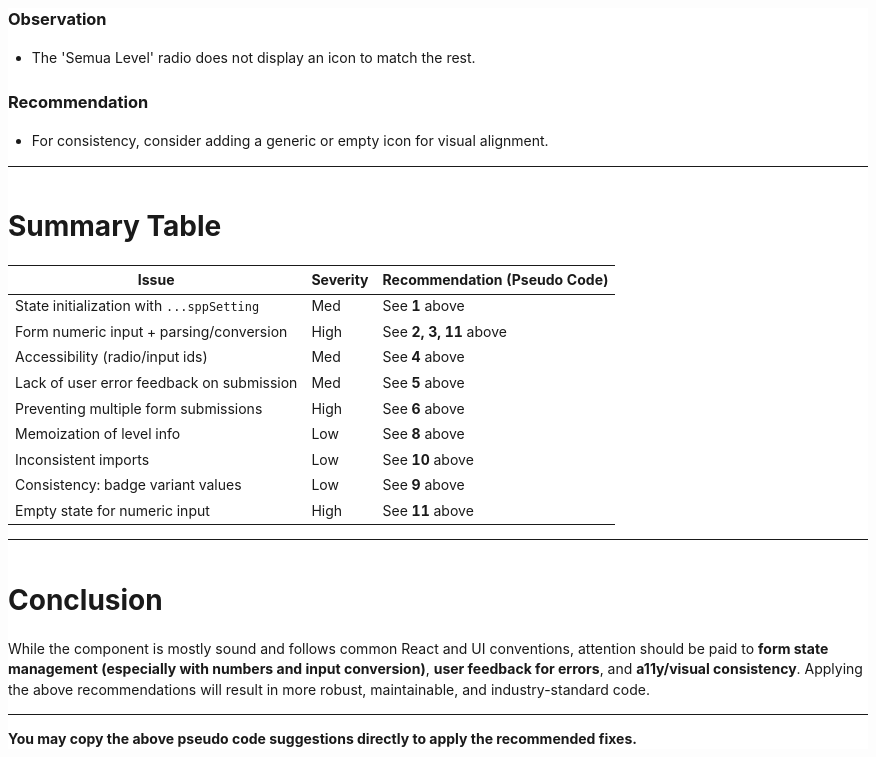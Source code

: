 ### Observation

- The 'Semua Level' radio does not display an icon to match the rest.

### Recommendation

- For consistency, consider adding a generic or empty icon for visual alignment.

---

# Summary Table

| Issue                                     | Severity | Recommendation (Pseudo Code) |
| ----------------------------------------- | -------- | ---------------------------- |
| State initialization with `...sppSetting` | Med      | See **1** above              |
| Form numeric input + parsing/conversion   | High     | See **2, 3, 11** above       |
| Accessibility (radio/input ids)           | Med      | See **4** above              |
| Lack of user error feedback on submission | Med      | See **5** above              |
| Preventing multiple form submissions      | High     | See **6** above              |
| Memoization of level info                 | Low      | See **8** above              |
| Inconsistent imports                      | Low      | See **10** above             |
| Consistency: badge variant values         | Low      | See **9** above              |
| Empty state for numeric input             | High     | See **11** above             |

---

# **Conclusion**

While the component is mostly sound and follows common React and UI conventions, attention should be paid to **form state management (especially with numbers and input conversion)**, **user feedback for errors**, and **a11y/visual consistency**. Applying the above recommendations will result in more robust, maintainable, and industry-standard code.

---

**You may copy the above pseudo code suggestions directly to apply the recommended fixes.**
